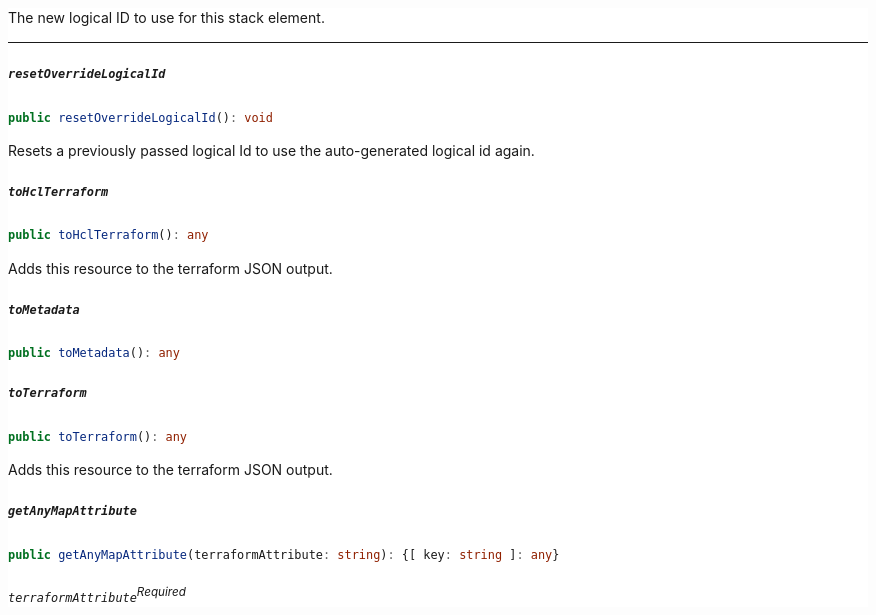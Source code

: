The new logical ID to use for this stack element.

---

##### `resetOverrideLogicalId` <a name="resetOverrideLogicalId" id="rhizo-co-terraform-provider-oci.dataOciGloballyDistributedDatabaseShardedDatabase.DataOciGloballyDistributedDatabaseShardedDatabase.resetOverrideLogicalId"></a>

```typescript
public resetOverrideLogicalId(): void
```

Resets a previously passed logical Id to use the auto-generated logical id again.

##### `toHclTerraform` <a name="toHclTerraform" id="rhizo-co-terraform-provider-oci.dataOciGloballyDistributedDatabaseShardedDatabase.DataOciGloballyDistributedDatabaseShardedDatabase.toHclTerraform"></a>

```typescript
public toHclTerraform(): any
```

Adds this resource to the terraform JSON output.

##### `toMetadata` <a name="toMetadata" id="rhizo-co-terraform-provider-oci.dataOciGloballyDistributedDatabaseShardedDatabase.DataOciGloballyDistributedDatabaseShardedDatabase.toMetadata"></a>

```typescript
public toMetadata(): any
```

##### `toTerraform` <a name="toTerraform" id="rhizo-co-terraform-provider-oci.dataOciGloballyDistributedDatabaseShardedDatabase.DataOciGloballyDistributedDatabaseShardedDatabase.toTerraform"></a>

```typescript
public toTerraform(): any
```

Adds this resource to the terraform JSON output.

##### `getAnyMapAttribute` <a name="getAnyMapAttribute" id="rhizo-co-terraform-provider-oci.dataOciGloballyDistributedDatabaseShardedDatabase.DataOciGloballyDistributedDatabaseShardedDatabase.getAnyMapAttribute"></a>

```typescript
public getAnyMapAttribute(terraformAttribute: string): {[ key: string ]: any}
```

###### `terraformAttribute`<sup>Required</sup> <a name="terraformAttribute" id="rhizo-co-terraform-provider-oci.dataOciGloballyDistributedDatabaseShardedDatabase.DataOciGloballyDistributedDatabaseShardedDatabase.getAnyMapAttribute.parameter.terraformAttribute"></a>
